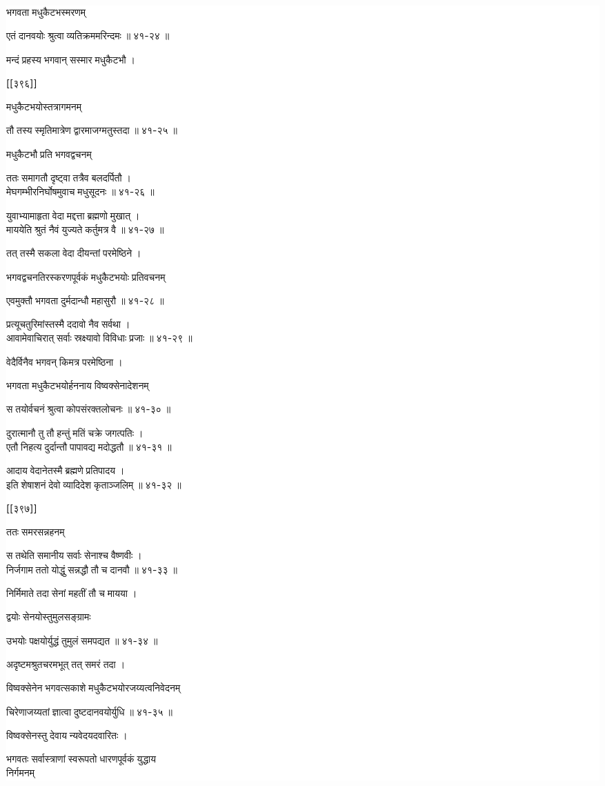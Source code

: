 भगवता मधुकैटभस्मरणम्  
  
एतं दानवयोः श्रुत्वा व्यतिक्रममरिन्दमः ॥ ४१-२४ ॥  
  
मन्दं प्रहस्य भगवान् सस्मार मधुकैटभौ ।  
  
[[३९६]]

मधुकैटभयोस्तत्रागमनम्  
  
तौ तस्य स्मृतिमात्रेण द्वारमाजग्मतुस्तदा ॥ ४१-२५ ॥  
  
मधुकैटभौ प्रति भगवद्वचनम्  
  
ततः समागतौ दृष्ट्वा तत्रैव बलदर्पितौ ।  
मेघगम्भीरनिर्घोषमुवाच मधुसूदनः ॥ ४१-२६ ॥  
  
युवाभ्यामाहृता वेदा मद्दत्ता ब्रह्मणो मुखात् ।  
माययेति श्रुतं नैवं युज्यते कर्तुमत्र वै ॥ ४१-२७ ॥  
  
तत् तस्मै सकला वेदा दीयन्तां परमेष्ठिने ।  
  
भगवद्वचनतिरस्करणपूर्वकं मधुकैटभयोः प्रतिवचनम्  
  
एवमुक्तौ भगवता दुर्मदान्धौ महासुरौ ॥ ४१-२८ ॥  
  
प्रत्यूचतुरिमांस्तस्मै ददावो नैव सर्वथा ।  
आवामेवाचिरात् सर्वाः स्रक्ष्यावो विविधाः प्रजाः ॥ ४१-२९ ॥  
  
वेदैर्विनैव भगवन् किमत्र परमेष्ठिना ।  
  
भगवता मधुकैटभयोर्हननाय विष्वक्सेनादेशनम्  
  
स तयोर्वचनं श्रुत्वा कोपसंरक्तलोचनः ॥ ४१-३० ॥  
  
दुरात्मानौ तु तौ हन्तुं मतिं चक्रे जगत्पतिः ।  
एतौ निहत्य दुर्दान्तौ पापावद्य मदोद्धतौ ॥ ४१-३१ ॥  
  
आदाय वेदानेतस्मै ब्रह्मणे प्रतिपादय ।  
इति शेषाशनं देवो व्यादिदेश कृताञ्जलिम् ॥ ४१-३२ ॥  
  
[[३९७]]

ततः समरसन्नहनम्  
  
स तथेति समानीय सर्वाः सेनाश्च वैष्णवीः ।  
निर्जगाम ततो योद्धुं सन्नद्धौ तौ च दानवौ ॥ ४१-३३ ॥  
  
निर्मिमाते तदा सेनां महतीं तौ च मायया ।  
  
द्वयोः सेनयोस्तुमुलसङ्ग्रामः  
  
उभयोः पक्षयोर्युद्धं तुमुलं समपद्यत ॥ ४१-३४ ॥  
  
अदृष्टमश्रुतचरमभूत् तत् समरं तदा ।  
  
विष्वक्सेनेन भगवत्सकाशे मधुकैटभयोरजय्यत्वनिवेदनम्  
  
चिरेणाजय्यतां ज्ञात्वा दुष्टदानवयोर्युधि ॥ ४१-३५ ॥  
  
विष्वक्सेनस्तु देवाय न्यवेदयदवारितः ।  
  
भगवतः सर्वास्त्राणां स्वरूपतो धारणपूर्वकं युद्धाय   
निर्गमनम्  
  
